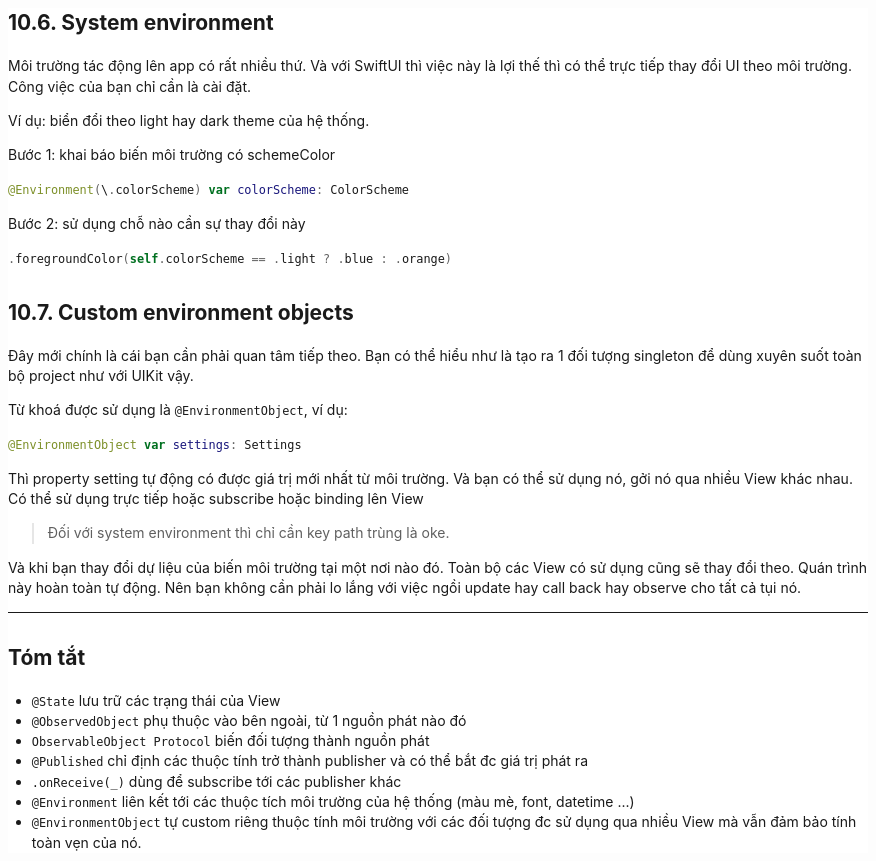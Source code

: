 ## 10.6. **System environment**

Môi trường tác động lên app có rất nhiều thứ. Và với SwiftUI thì việc này là lợi thế thì có thể trực tiếp thay đổi UI theo môi trường. Công việc của bạn chỉ cần là cài đặt.

Ví dụ: biển đổi theo light hay dark theme của hệ thống.

Bước 1: khai báo biến môi trường có schemeColor

```swift
@Environment(\.colorScheme) var colorScheme: ColorScheme
```

Bước 2: sử dụng chỗ nào cần sự thay đổi này

```swift
.foregroundColor(self.colorScheme == .light ? .blue : .orange)
```

## 10.7. **Custom environment objects**

Đây mới chính là cái bạn cần phải quan tâm tiếp theo. Bạn có thể hiểu như là tạo ra 1 đối tượng singleton để dùng xuyên suốt toàn bộ project như với UIKit vậy. 

Từ khoá được sử dụng là `@EnvironmentObject`, ví dụ:

```swift
@EnvironmentObject var settings: Settings
```

Thì property setting tự động có được giá trị mới nhất từ môi trường. Và bạn có thể sử dụng nó, gởi nó qua nhiều View khác nhau. Có thể sử dụng trực tiếp hoặc subscribe hoặc binding lên View

> Đối với system environment thì chỉ cần key path trùng là oke.

Và khi bạn thay đổi dự liệu của biến môi trường tại một nơi nào đó. Toàn bộ các View có sử dụng cũng sẽ thay đổi theo. Quán trình này hoàn toàn tự động. Nên bạn không cần phải lo lắng với việc ngồi update hay call back hay observe cho tất cả tụi nó.

---

## Tóm tắt

* `@State` lưu trữ các trạng thái của View
* `@ObservedObject` phụ thuộc vào bên ngoài, từ 1 nguồn phát nào đó
* `ObservableObject Protocol` biến đối tượng thành nguồn phát
* `@Published` chỉ định các thuộc tính trở thành publisher và có thể bắt đc giá trị phát ra
* `.onReceive(_)` dùng để subscribe tới các publisher khác
* `@Environment` liên kết tới các thuộc tích môi trường của hệ thống (màu mè, font, datetime ...)
* `@EnvironmentObject` tự custom riêng thuộc tính môi trường với các đối tượng đc sử dụng qua nhiều View mà vẫn đảm bảo tính toàn vẹn của nó.